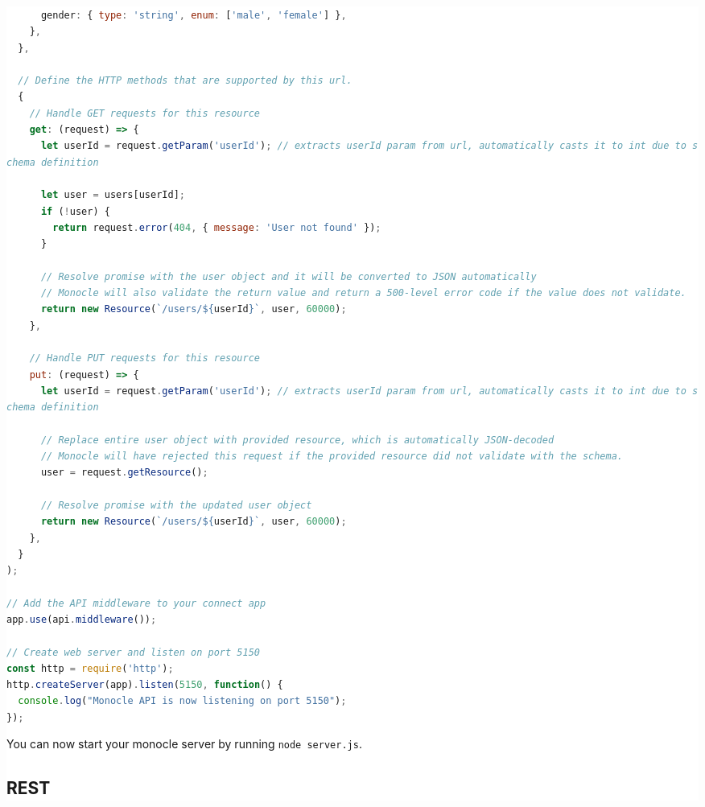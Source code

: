 ```js
      gender: { type: 'string', enum: ['male', 'female'] },
    },
  },

  // Define the HTTP methods that are supported by this url.
  {
    // Handle GET requests for this resource
    get: (request) => {
      let userId = request.getParam('userId'); // extracts userId param from url, automatically casts it to int due to schema definition

      let user = users[userId];
      if (!user) {
        return request.error(404, { message: 'User not found' });
      }

      // Resolve promise with the user object and it will be converted to JSON automatically
      // Monocle will also validate the return value and return a 500-level error code if the value does not validate.
      return new Resource(`/users/${userId}`, user, 60000);
    },

    // Handle PUT requests for this resource
    put: (request) => {
      let userId = request.getParam('userId'); // extracts userId param from url, automatically casts it to int due to schema definition

      // Replace entire user object with provided resource, which is automatically JSON-decoded
      // Monocle will have rejected this request if the provided resource did not validate with the schema.
      user = request.getResource();

      // Resolve promise with the updated user object
      return new Resource(`/users/${userId}`, user, 60000);
    },
  }
);

// Add the API middleware to your connect app
app.use(api.middleware());

// Create web server and listen on port 5150
const http = require('http');
http.createServer(app).listen(5150, function() {
  console.log("Monocle API is now listening on port 5150");
});
```

You can now start your monocle server by running `node server.js`.

## REST
